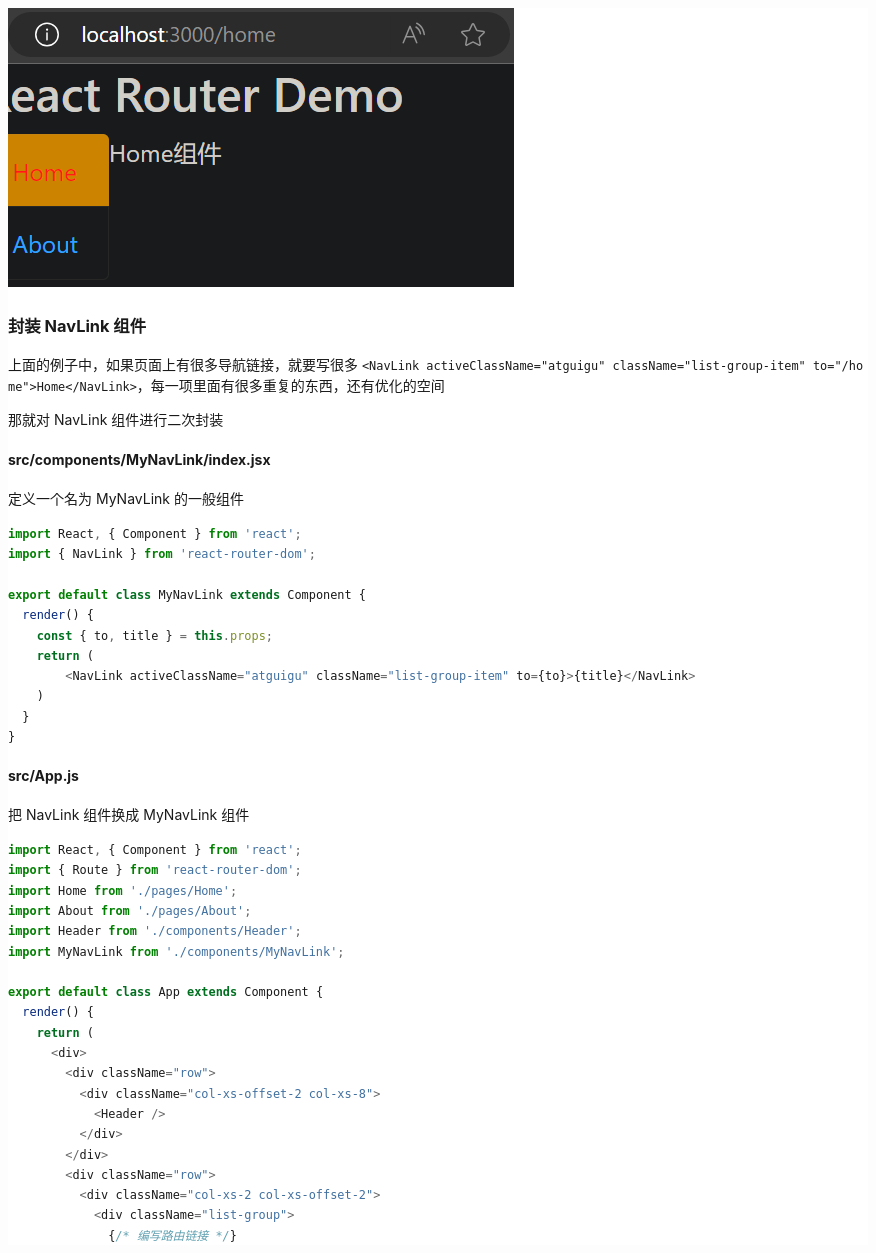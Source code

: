 ![](resources/2024-01-03-20-07-36.png)

### 封装 NavLink 组件

上面的例子中，如果页面上有很多导航链接，就要写很多 `<NavLink activeClassName="atguigu" className="list-group-item" to="/home">Home</NavLink>`，每一项里面有很多重复的东西，还有优化的空间

那就对 NavLink 组件进行二次封装

#### src/components/MyNavLink/index.jsx

定义一个名为 MyNavLink 的一般组件

```js
import React, { Component } from 'react';
import { NavLink } from 'react-router-dom';

export default class MyNavLink extends Component {
  render() {
    const { to, title } = this.props;
    return (
        <NavLink activeClassName="atguigu" className="list-group-item" to={to}>{title}</NavLink>
    )
  }
}
```

#### src/App.js

把 NavLink 组件换成 MyNavLink 组件

```js
import React, { Component } from 'react';
import { Route } from 'react-router-dom';
import Home from './pages/Home';
import About from './pages/About';
import Header from './components/Header';
import MyNavLink from './components/MyNavLink';

export default class App extends Component {
  render() {
    return (
      <div>
        <div className="row">
          <div className="col-xs-offset-2 col-xs-8">
            <Header />
          </div>
        </div>
        <div className="row">
          <div className="col-xs-2 col-xs-offset-2">
            <div className="list-group">
              {/* 编写路由链接 */}
```